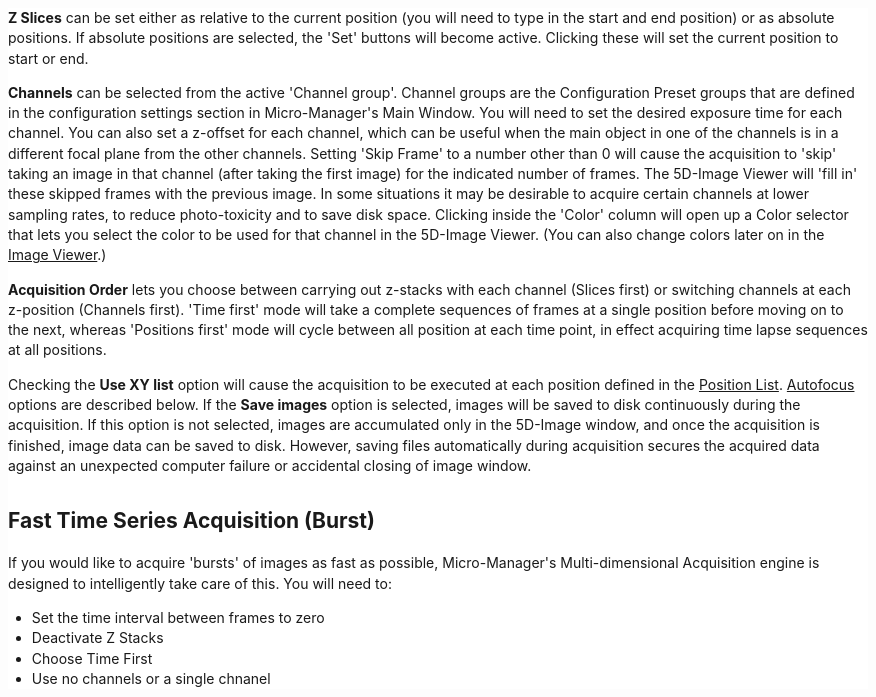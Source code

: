 **Z Slices** can be set either as relative to the current position (you
will need to type in the start and end position) or as absolute
positions. If absolute positions are selected, the 'Set' buttons will
become active. Clicking these will set the current position to start or
end.

**Channels** can be selected from the active 'Channel group'. Channel
groups are the Configuration Preset groups that are defined in the
configuration settings section in Micro-Manager's Main Window. You will
need to set the desired exposure time for each channel. You can also set
a z-offset for each channel, which can be useful when the main object in
one of the channels is in a different focal plane from the other
channels. Setting 'Skip Frame' to a number other than 0 will cause the
acquisition to 'skip' taking an image in that channel (after taking the
first image) for the indicated number of frames. The 5D-Image Viewer
will 'fill in' these skipped frames with the previous image. In some
situations it may be desirable to acquire certain channels at lower
sampling rates, to reduce photo-toxicity and to save disk space.
Clicking inside the 'Color' column will open up a Color selector that
lets you select the color to be used for that channel in the 5D-Image
Viewer. (You can also change colors later on in the [Image
Viewer](Micro-Manager_User's_Guide#5D-Image_Viewer "wikilink").)

**Acquisition Order** lets you choose between carrying out z-stacks with
each channel (Slices first) or switching channels at each z-position
(Channels first). 'Time first' mode will take a complete sequences of
frames at a single position before moving on to the next, whereas
'Positions first' mode will cycle between all position at each time
point, in effect acquiring time lapse sequences at all positions.

Checking the **Use XY list** option will cause the acquisition to be
executed at each position defined in the [Position
List](Micro-Manager_User's_Guide#Position_List_Dialog "wikilink").
[Autofocus](Micro-Manager_User's_Guide#Autofocus "wikilink") options are
described below. If the **Save images** option is selected, images will
be saved to disk continuously during the acquisition. If this option is
not selected, images are accumulated only in the 5D-Image window, and
once the acquisition is finished, image data can be saved to disk.
However, saving files automatically during acquisition secures the
acquired data against an unexpected computer failure or accidental
closing of image window.

## Fast Time Series Acquisition (Burst)

If you would like to acquire 'bursts' of images as fast as possible,
Micro-Manager's Multi-dimensional Acquisition engine is designed to
intelligently take care of this. You will need to:

-   Set the time interval between frames to zero
-   Deactivate Z Stacks
-   Choose Time First
-   Use no channels or a single chnanel
